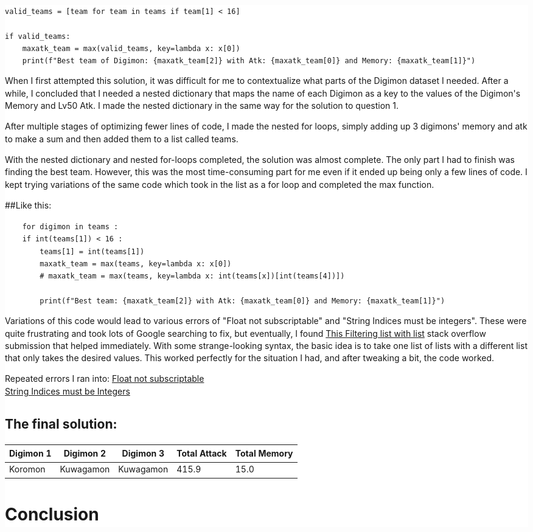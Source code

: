    valid_teams = [team for team in teams if team[1] < 16] 

    if valid_teams:
        maxatk_team = max(valid_teams, key=lambda x: x[0])  
        print(f"Best team of Digimon: {maxatk_team[2]} with Atk: {maxatk_team[0]} and Memory: {maxatk_team[1]}")

When I first attempted this solution, it was difficult for me to contextualize what parts of the Digimon dataset I needed. After a while, I concluded that I needed a nested dictionary that maps the name of each Digimon as a key to the values of the Digimon's Memory and Lv50 Atk. I made the nested dictionary in the same way for the solution to question 1. 

After multiple stages of optimizing fewer lines of code, I made the nested for loops, simply adding up 3 digimons' memory and atk to make a sum and then added them to a list called teams.

With the nested dictionary and nested for-loops completed, the solution was almost complete. The only part I had to finish was finding the best team. However, this was the most time-consuming part for me even if it ended up being only a few lines of code. I kept trying variations of the same code which took in the list as a for loop and completed the max function. 

##Like this:

        for digimon in teams :
        if int(teams[1]) < 16 :
            teams[1] = int(teams[1])
            maxatk_team = max(teams, key=lambda x: x[0])
            # maxatk_team = max(teams, key=lambda x: int(teams[x])[int(teams[4])])

            print(f"Best team: {maxatk_team[2]} with Atk: {maxatk_team[0]} and Memory: {maxatk_team[1]}")

Variations of this code would lead to various errors of "Float not subscriptable" and "String Indices must be integers". These were quite frustrating and took lots of Google searching to fix, but eventually, I found [This Filtering list with list]([https://stackoverflow.com/questions/18448469/python-filter-list-of-list-with-another-list]) stack overflow submission that helped immediately. With some strange-looking syntax, the basic idea is to take one list of lists with a different list that only takes the desired values. This worked perfectly for the situation I had, and after tweaking a bit, the code worked.

Repeated errors I ran into: 
[Float not subscriptable]([https://stackoverflow.com/questions/19991591/typeerror-float-object-is-not-subscriptable])  
[String Indices must be Integers]([https://stackoverflow.com/questions/6077675/why-am-i-seeing-typeerror-string-indices-must-be-integers])


## The final solution:

| Digimon 1    | Digimon 2    | Digimon 3    | Total Attack | Total Memory |
|--------------|--------------|--------------|--------------|--------------|
| Koromon       | Kuwagamon      | Kuwagamon      | 415.9         | 15.0           |

# Conclusion
